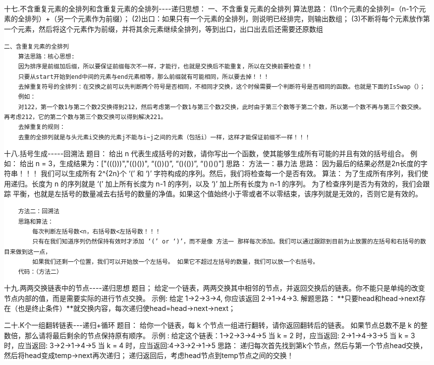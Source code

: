 十七.不含重复元素的全排列和含重复元素的全排列----递归思想：
	一、不含重复元素的全排列
		算法思路：
		(1)n个元素的全排列=（n-1个元素的全排列）+（另一个元素作为前缀）；
		(2)出口：如果只有一个元素的全排列，则说明已经排完，则输出数组；
		(3)不断将每个元素放作第一个元素，然后将这个元素作为前缀，并将其余元素继续全排列，等到出口，出口出去后还需要还原数组

	二、含重复元素的全排列
		算法思路：核心思想:
		因为排序是前缀加后缀，所以要保证前缀每次不一样，才能行，也就是交换后不能重复，所以在交换前要检查！！
		只要从start开始到end中间的元素与end元素相等，那么前缀就有可能相同，所以要去掉！！！
		去掉重复符号的全排列：在交换之前可以先判断两个符号是否相同，不相同才交换，这个时候需要一个判断符号是否相同的函数。也就是下面的IsSwap（）；
		例如：
		对122，第一个数1与第二个数2交换得到212，然后考虑第一个数1与第三个数2交换，此时由于第三个数等于第二个数，所以第一个数不再与第三个数交换。再考虑212，它的第二个数与第三个数交换可以得到解决221。
		去掉重复的规则：
		去重的全排列就是与头元素i交换的元素j不能与i~j之间的元素（包括i）一样，这样才能保证前缀不一样！！！
		
十八.括号生成-----回溯法
	题目：
		给出 n 代表生成括号的对数，请你写出一个函数，使其能够生成所有可能的并且有效的括号组合。
	例如：
		给出 n = 3，生成结果为：["((()))","(()())", “(())()”, “()(())”, “()()()”]
	思路：
		方法一：暴力法
		思路：
			因为最后的结果必然是2n长度的字符串！！！
			我们可以生成所有 2^{2n}个 ‘(’ 和 ‘)’ 字符构成的序列。然后，我们将检查每一个是否有效。
			算法：
			为了生成所有序列，我们使用递归。长度为 n 的序列就是 ‘(’ 加上所有长度为 n-1 的序列，以及 ‘)’ 加上所有长度为 n-1 的序列。
			为了检查序列是否为有效的，我们会跟踪 平衡，也就是左括号的数量减去右括号的数量的净值。如果这个值始终小于零或者不以零结束，该序列就是无效的，否则它是有效的。

		方法二：回溯法
		思路和算法：
			每次判断左括号数<n，右括号数<左括号数！！！
			只有在我们知道序列仍然保持有效时才添加 ‘(’ or ‘)’，而不是像 方法一 那样每次添加。我们可以通过跟踪到目前为止放置的左括号和右括号的数目来做到这一点，
			如果我们还剩一个位置，我们可以开始放一个左括号。 如果它不超过左括号的数量，我们可以放一个右括号。
		代码：（方法二）

十九.两两交换链表中的节点----递归思想
	题目；
		给定一个链表，两两交换其中相邻的节点，并返回交换后的链表。你不能只是单纯的改变节点内部的值，而是需要实际的进行节点交换。
	示例:
		给定 1->2->3->4, 你应该返回 2->1->4->3.
	解题思路：
		**只要head和head->next存在（也是终止条件）**就交换内容，每次递归使head=head->next->next；

二十.K个一组翻转链表---递归+循环 
	题目：
		给你一个链表，每 k 个节点一组进行翻转，请你返回翻转后的链表。
		如果节点总数不是 k 的整数倍，那么请将最后剩余的节点保持原有顺序。
	示例 :
		给定这个链表：1->2->3->4->5
		当 k = 2 时，应当返回: 2->1->4->3->5
		当 k = 3 时，应当返回: 3->2->1->4->5
		当 k = 4 时，应当返回:4->3->2->1->5
	思路：
		递归每次首先找到第k个节点，然后与第一个节点head交换，然后将head变成temp->next再次递归；
		递归返回后，考虑head节点到temp节点之间的交换！
